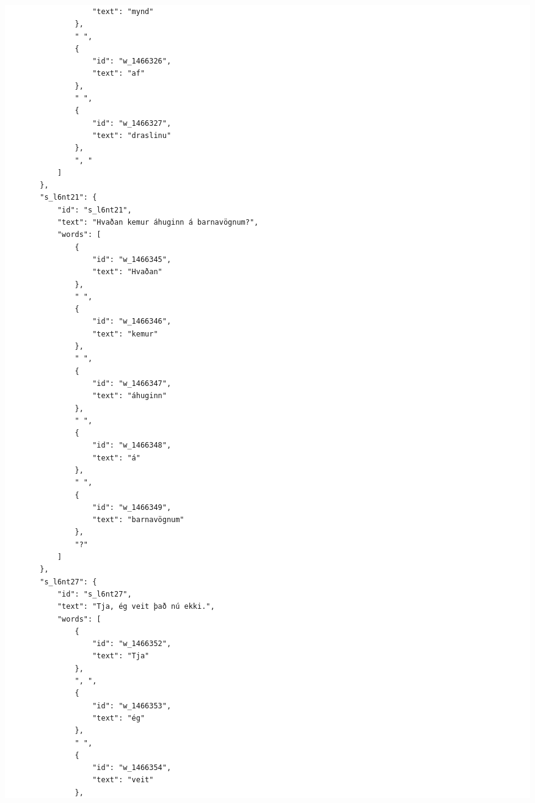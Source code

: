                         "text": "mynd"
                    },
                    " ",
                    {
                        "id": "w_1466326",
                        "text": "af"
                    },
                    " ",
                    {
                        "id": "w_1466327",
                        "text": "draslinu"
                    },
                    ", "
                ]
            },
            "s_l6nt21": {
                "id": "s_l6nt21",
                "text": "Hvaðan kemur áhuginn á barnavögnum?",
                "words": [
                    {
                        "id": "w_1466345",
                        "text": "Hvaðan"
                    },
                    " ",
                    {
                        "id": "w_1466346",
                        "text": "kemur"
                    },
                    " ",
                    {
                        "id": "w_1466347",
                        "text": "áhuginn"
                    },
                    " ",
                    {
                        "id": "w_1466348",
                        "text": "á"
                    },
                    " ",
                    {
                        "id": "w_1466349",
                        "text": "barnavögnum"
                    },
                    "?"
                ]
            },
            "s_l6nt27": {
                "id": "s_l6nt27",
                "text": "Tja, ég veit það nú ekki.",
                "words": [
                    {
                        "id": "w_1466352",
                        "text": "Tja"
                    },
                    ", ",
                    {
                        "id": "w_1466353",
                        "text": "ég"
                    },
                    " ",
                    {
                        "id": "w_1466354",
                        "text": "veit"
                    },